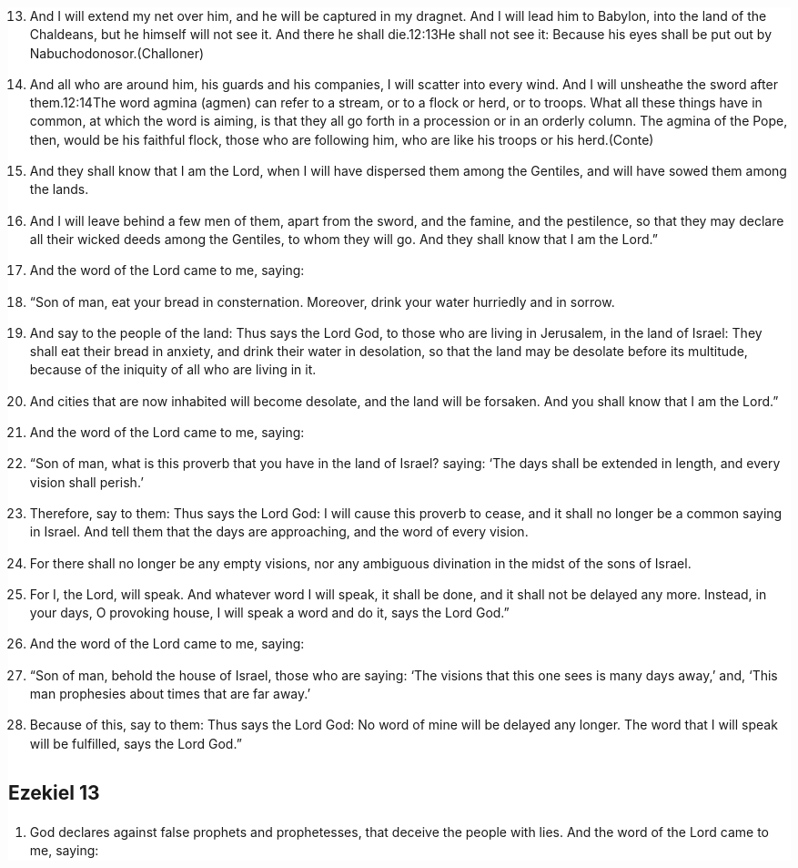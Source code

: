 13. And I will extend my net over him, and he will be captured in my dragnet. And I will lead him to Babylon, into the land of the Chaldeans, but he himself will not see it. And there he shall die.12:13He shall not see it: Because his eyes shall be put out by Nabuchodonosor.(Challoner)

14. And all who are around him, his guards and his companies, I will scatter into every wind. And I will unsheathe the sword after them.12:14The word agmina (agmen) can refer to a stream, or to a flock or herd, or to troops. What all these things have in common, at which the word is aiming, is that they all go forth in a procession or in an orderly column. The agmina of the Pope, then, would be his faithful flock, those who are following him, who are like his troops or his herd.(Conte)

15. And they shall know that I am the Lord, when I will have dispersed them among the Gentiles, and will have sowed them among the lands.

16. And I will leave behind a few men of them, apart from the sword, and the famine, and the pestilence, so that they may declare all their wicked deeds among the Gentiles, to whom they will go. And they shall know that I am the Lord.” 

17. And the word of the Lord came to me, saying:

18. “Son of man, eat your bread in consternation. Moreover, drink your water hurriedly and in sorrow.

19. And say to the people of the land: Thus says the Lord God, to those who are living in Jerusalem, in the land of Israel: They shall eat their bread in anxiety, and drink their water in desolation, so that the land may be desolate before its multitude, because of the iniquity of all who are living in it.

20. And cities that are now inhabited will become desolate, and the land will be forsaken. And you shall know that I am the Lord.” 

21. And the word of the Lord came to me, saying:

22. “Son of man, what is this proverb that you have in the land of Israel? saying: ‘The days shall be extended in length, and every vision shall perish.’

23. Therefore, say to them: Thus says the Lord God: I will cause this proverb to cease, and it shall no longer be a common saying in Israel. And tell them that the days are approaching, and the word of every vision.

24. For there shall no longer be any empty visions, nor any ambiguous divination in the midst of the sons of Israel.

25. For I, the Lord, will speak. And whatever word I will speak, it shall be done, and it shall not be delayed any more. Instead, in your days, O provoking house, I will speak a word and do it, says the Lord God.” 

26. And the word of the Lord came to me, saying:

27. “Son of man, behold the house of Israel, those who are saying: ‘The visions that this one sees is many days away,’ and, ‘This man prophesies about times that are far away.’

28. Because of this, say to them: Thus says the Lord God: No word of mine will be delayed any longer. The word that I will speak will be fulfilled, says the Lord God.”  

## Ezekiel 13

1. God declares against false prophets and prophetesses, that deceive the people with lies.  And the word of the Lord came to me, saying:
